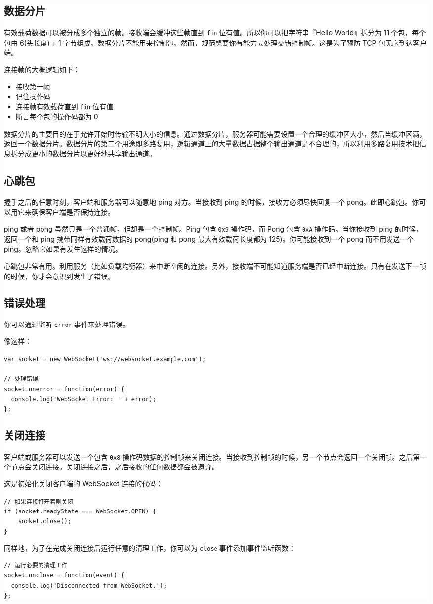 ## 数据分片

有效载荷数据可以被分成多个独立的帧。接收端会缓冲这些帧直到 `fin` 位有值。所以你可以把字符串『Hello World』拆分为 11 个包，每个包由 6\(头长度\) + 1 字节组成。数据分片不能用来控制包。然而，规范想要你有能力去处理[交错](https://en.wikipedia.org/wiki/Interleaving_%28data%29)控制帧。这是为了预防 TCP 包无序到达客户端。

连接帧的大概逻辑如下：

* 接收第一帧
* 记住操作码
* 连接帧有效载荷直到 `fin` 位有值
* 断言每个包的操作码都为 0

数据分片的主要目的在于允许开始时传输不明大小的信息。通过数据分片，服务器可能需要设置一个合理的缓冲区大小，然后当缓冲区满，返回一个数据分片。数据分片的第二个用途即多路复用，逻辑通道上的大量数据占据整个输出通道是不合理的，所以利用多路复用技术把信息拆分成更小的数据分片以更好地共享输出通道。

## 心跳包

握手之后的任意时刻，客户端和服务器可以随意地 ping 对方。当接收到 ping 的时候，接收方必须尽快回复一个 pong。此即心跳包。你可以用它来确保客户端是否保持连接。

ping 或者 pong 虽然只是一个普通帧，但却是一个控制帧。Ping 包含 `0x9` 操作码，而 Pong 包含 `0xA` 操作码。当你接收到 ping 的时候，返回一个和 ping 携带同样有效载荷数据的 pong\(ping 和 pong 最大有效载荷长度都为 125\)。你可能接收到一个 pong 而不用发送一个 ping。忽略它如果有发生这样的情况。

心跳包非常有用。利用服务（比如负载均衡器）来中断空闲的连接。另外，接收端不可能知道服务端是否已经中断连接。只有在发送下一帧的时候，你才会意识到发生了错误。

## 错误处理

你可以通过监听 `error` 事件来处理错误。

像这样：

```text
var socket = new WebSocket('ws://websocket.example.com');

// 处理错误
socket.onerror = function(error) {
  console.log('WebSocket Error: ' + error);
};
```

## 关闭连接

客户端或服务器可以发送一个包含 `0x8` 操作码数据的控制帧来关闭连接。当接收到控制帧的时候，另一个节点会返回一个关闭帧。之后第一个节点会关闭连接。关闭连接之后，之后接收的任何数据都会被遗弃。

这是初始化关闭客户端的 WebSocket 连接的代码：

```text
// 如果连接打开着则关闭
if (socket.readyState === WebSocket.OPEN) {
    socket.close();
}
```

同样地，为了在完成关闭连接后运行任意的清理工作，你可以为 `close` 事件添加事件监听函数：

```text
// 运行必要的清理工作
socket.onclose = function(event) {
  console.log('Disconnected from WebSocket.');
};
```
